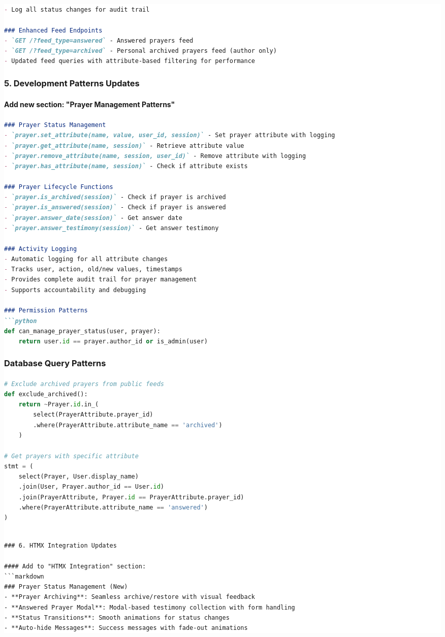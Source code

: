 ```markdown
- Log all status changes for audit trail

### Enhanced Feed Endpoints
- `GET /?feed_type=answered` - Answered prayers feed
- `GET /?feed_type=archived` - Personal archived prayers feed (author only)
- Updated feed queries with attribute-based filtering for performance
```

### 5. Development Patterns Updates

#### Add new section: "Prayer Management Patterns"
```markdown
### Prayer Status Management
- `prayer.set_attribute(name, value, user_id, session)` - Set prayer attribute with logging
- `prayer.get_attribute(name, session)` - Retrieve attribute value
- `prayer.remove_attribute(name, session, user_id)` - Remove attribute with logging
- `prayer.has_attribute(name, session)` - Check if attribute exists

### Prayer Lifecycle Functions
- `prayer.is_archived(session)` - Check if prayer is archived
- `prayer.is_answered(session)` - Check if prayer is answered
- `prayer.answer_date(session)` - Get answer date
- `prayer.answer_testimony(session)` - Get answer testimony

### Activity Logging
- Automatic logging for all attribute changes
- Tracks user, action, old/new values, timestamps
- Provides complete audit trail for prayer management
- Supports accountability and debugging

### Permission Patterns
```python
def can_manage_prayer_status(user, prayer):
    return user.id == prayer.author_id or is_admin(user)
```

### Database Query Patterns
```python
# Exclude archived prayers from public feeds
def exclude_archived():
    return ~Prayer.id.in_(
        select(PrayerAttribute.prayer_id)
        .where(PrayerAttribute.attribute_name == 'archived')
    )

# Get prayers with specific attribute
stmt = (
    select(Prayer, User.display_name)
    .join(User, Prayer.author_id == User.id)
    .join(PrayerAttribute, Prayer.id == PrayerAttribute.prayer_id)
    .where(PrayerAttribute.attribute_name == 'answered')
)
```
```

### 6. HTMX Integration Updates

#### Add to "HTMX Integration" section:
```markdown
### Prayer Status Management (New)
- **Prayer Archiving**: Seamless archive/restore with visual feedback
- **Answered Prayer Modal**: Modal-based testimony collection with form handling
- **Status Transitions**: Smooth animations for status changes
- **Auto-hide Messages**: Success messages with fade-out animations
```